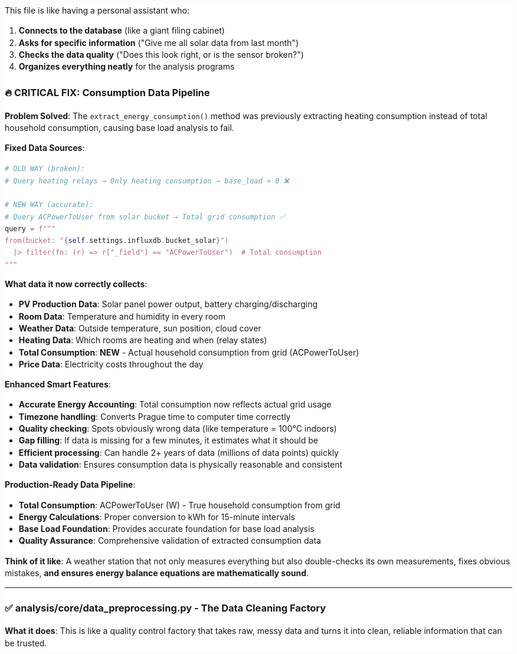 This file is like having a personal assistant who:
1. **Connects to the database** (like a giant filing cabinet)
2. **Asks for specific information** ("Give me all solar data from last month")
3. **Checks the data quality** ("Does this look right, or is the sensor broken?")
4. **Organizes everything neatly** for the analysis programs

### **🔥 CRITICAL FIX: Consumption Data Pipeline**
**Problem Solved**: The `extract_energy_consumption()` method was previously extracting heating consumption instead of total household consumption, causing base load analysis to fail.

**Fixed Data Sources**:
```python
# OLD WAY (broken):
# Query heating relays → Only heating consumption → base_load ≈ 0 ❌

# NEW WAY (accurate):
# Query ACPowerToUser from solar bucket → Total grid consumption ✅
query = f"""
from(bucket: "{self.settings.influxdb.bucket_solar}")
  |> filter(fn: (r) => r["_field"] == "ACPowerToUser")  # Total consumption
"""
```

**What data it now correctly collects**:
- **PV Production Data**: Solar panel power output, battery charging/discharging
- **Room Data**: Temperature and humidity in every room
- **Weather Data**: Outside temperature, sun position, cloud cover
- **Heating Data**: Which rooms are heating and when (relay states)
- **Total Consumption**: **NEW** - Actual household consumption from grid (ACPowerToUser)
- **Price Data**: Electricity costs throughout the day

**Enhanced Smart Features**:
- **Accurate Energy Accounting**: Total consumption now reflects actual grid usage
- **Timezone handling**: Converts Prague time to computer time correctly
- **Quality checking**: Spots obviously wrong data (like temperature = 100°C indoors)
- **Gap filling**: If data is missing for a few minutes, it estimates what it should be
- **Efficient processing**: Can handle 2+ years of data (millions of data points) quickly
- **Data validation**: Ensures consumption data is physically reasonable and consistent

**Production-Ready Data Pipeline**:
- **Total Consumption**: ACPowerToUser (W) - True household consumption from grid
- **Energy Calculations**: Proper conversion to kWh for 15-minute intervals
- **Base Load Foundation**: Provides accurate foundation for base load analysis
- **Quality Assurance**: Comprehensive validation of extracted consumption data

**Think of it like**: A weather station that not only measures everything but also double-checks its own measurements, fixes obvious mistakes, **and ensures energy balance equations are mathematically sound**.

---

### ✅ **analysis/core/data_preprocessing.py** - The Data Cleaning Factory
**What it does**: This is like a quality control factory that takes raw, messy data and turns it into clean, reliable information that can be trusted.
